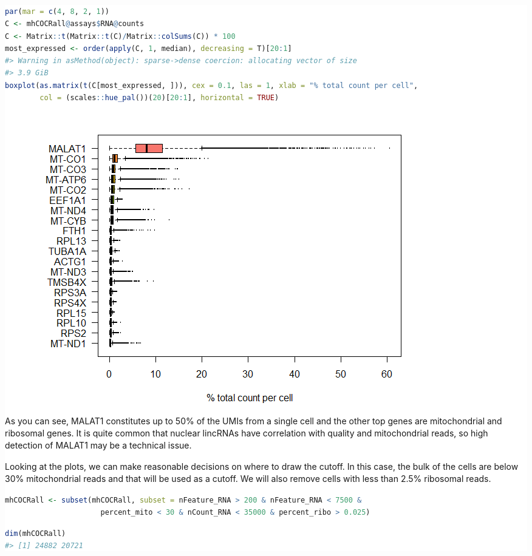 ``` r
par(mar = c(4, 8, 2, 1))
C <- mhCOCRall@assays$RNA@counts
C <- Matrix::t(Matrix::t(C)/Matrix::colSums(C)) * 100
most_expressed <- order(apply(C, 1, median), decreasing = T)[20:1]
#> Warning in asMethod(object): sparse->dense coercion: allocating vector of size
#> 3.9 GiB
boxplot(as.matrix(t(C[most_expressed, ])), cex = 0.1, las = 1, xlab = "% total count per cell",
        col = (scales::hue_pal())(20)[20:1], horizontal = TRUE)
```

![](mhCOab+mhCOabCRISPRi_GitHub_files/figure-gfm/unnamed-chunk-12-1.png)

As you can see, MALAT1 constitutes up to 50% of the UMIs from a single
cell and the other top genes are mitochondrial and ribosomal genes. It
is quite common that nuclear lincRNAs have correlation with quality and
mitochondrial reads, so high detection of MALAT1 may be a technical
issue.

Looking at the plots, we can make reasonable decisions on where to draw
the cutoff. In this case, the bulk of the cells are below 30%
mitochondrial reads and that will be used as a cutoff. We will also
remove cells with less than 2.5% ribosomal reads.

``` r
mhCOCRall <- subset(mhCOCRall, subset = nFeature_RNA > 200 & nFeature_RNA < 7500 &
                      percent_mito < 30 & nCount_RNA < 35000 & percent_ribo > 0.025)
```

``` r
dim(mhCOCRall)
#> [1] 24882 20721
```

